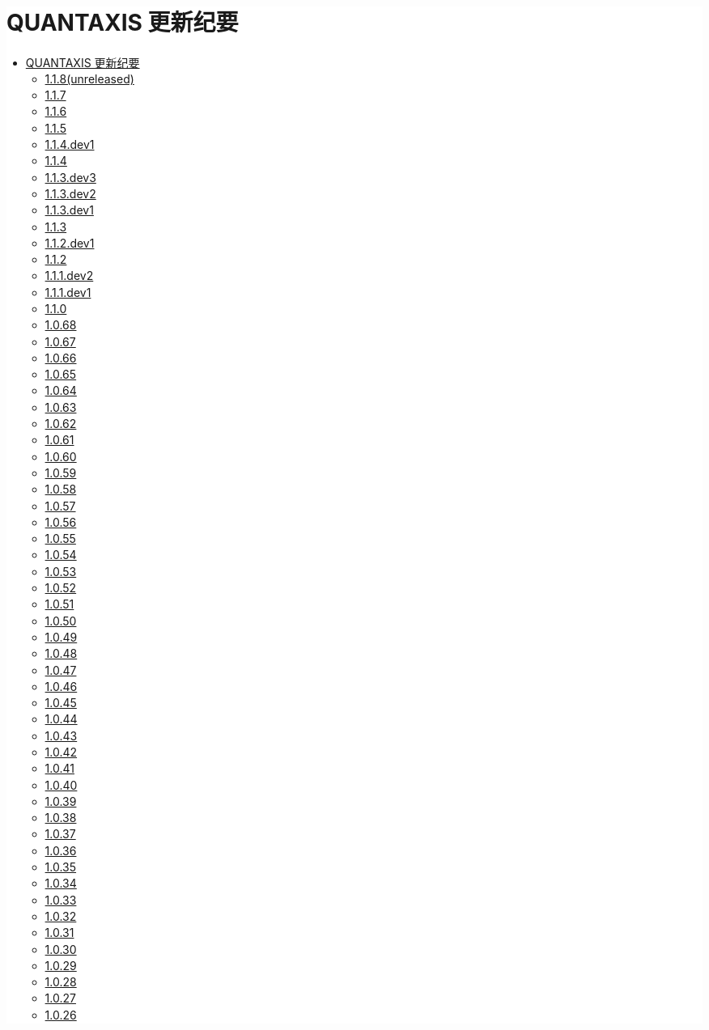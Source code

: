 # QUANTAXIS 更新纪要



- [QUANTAXIS 更新纪要](#quantaxis-更新纪要)
    - [1.1.8(unreleased)](#118unreleased)
    - [1.1.7](#117)
    - [1.1.6](#116)
    - [1.1.5](#115)
    - [1.1.4.dev1](#114dev1)
    - [1.1.4](#114)
    - [1.1.3.dev3](#113dev3)
    - [1.1.3.dev2](#113dev2)
    - [1.1.3.dev1](#113dev1)
    - [1.1.3](#113)
    - [1.1.2.dev1](#112dev1)
    - [1.1.2](#112)
    - [1.1.1.dev2](#111dev2)
    - [1.1.1.dev1](#111dev1)
    - [1.1.0](#110)
    - [1.0.68](#1068)
    - [1.0.67](#1067)
    - [1.0.66](#1066)
    - [1.0.65](#1065)
    - [1.0.64](#1064)
    - [1.0.63](#1063)
    - [1.0.62](#1062)
    - [1.0.61](#1061)
    - [1.0.60](#1060)
    - [1.0.59](#1059)
    - [1.0.58](#1058)
    - [1.0.57](#1057)
    - [1.0.56](#1056)
    - [1.0.55](#1055)
    - [1.0.54](#1054)
    - [1.0.53](#1053)
    - [1.0.52](#1052)
    - [1.0.51](#1051)
    - [1.0.50](#1050)
    - [1.0.49](#1049)
    - [1.0.48](#1048)
    - [1.0.47](#1047)
    - [1.0.46](#1046)
    - [1.0.45](#1045)
    - [1.0.44](#1044)
    - [1.0.43](#1043)
    - [1.0.42](#1042)
    - [1.0.41](#1041)
    - [1.0.40](#1040)
    - [1.0.39](#1039)
    - [1.0.38](#1038)
    - [1.0.37](#1037)
    - [1.0.36](#1036)
    - [1.0.35](#1035)
    - [1.0.34](#1034)
    - [1.0.33](#1033)
    - [1.0.32](#1032)
    - [1.0.31](#1031)
    - [1.0.30](#1030)
    - [1.0.29](#1029)
    - [1.0.28](#1028)
    - [1.0.27](#1027)
    - [1.0.26](#1026)